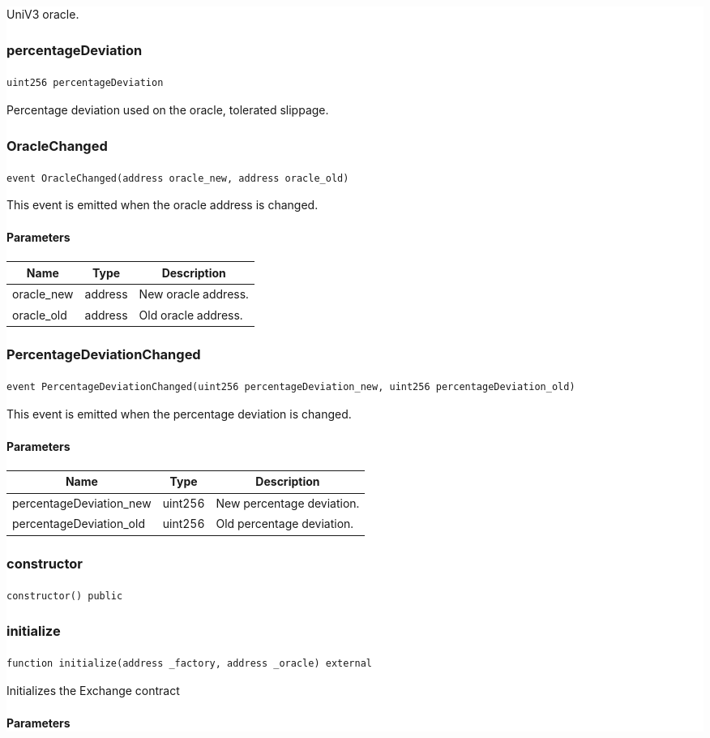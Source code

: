 UniV3 oracle.

### percentageDeviation

```solidity
uint256 percentageDeviation
```

Percentage deviation used on the oracle, tolerated slippage.

### OracleChanged

```solidity
event OracleChanged(address oracle_new, address oracle_old)
```

This event is emitted when the oracle address is changed.

#### Parameters

| Name | Type | Description |
| ---- | ---- | ----------- |
| oracle_new | address | New oracle address. |
| oracle_old | address | Old oracle address. |

### PercentageDeviationChanged

```solidity
event PercentageDeviationChanged(uint256 percentageDeviation_new, uint256 percentageDeviation_old)
```

This event is emitted when the percentage deviation is changed.

#### Parameters

| Name | Type | Description |
| ---- | ---- | ----------- |
| percentageDeviation_new | uint256 | New percentage deviation. |
| percentageDeviation_old | uint256 | Old percentage deviation. |

### constructor

```solidity
constructor() public
```

### initialize

```solidity
function initialize(address _factory, address _oracle) external
```

Initializes the Exchange contract

#### Parameters
